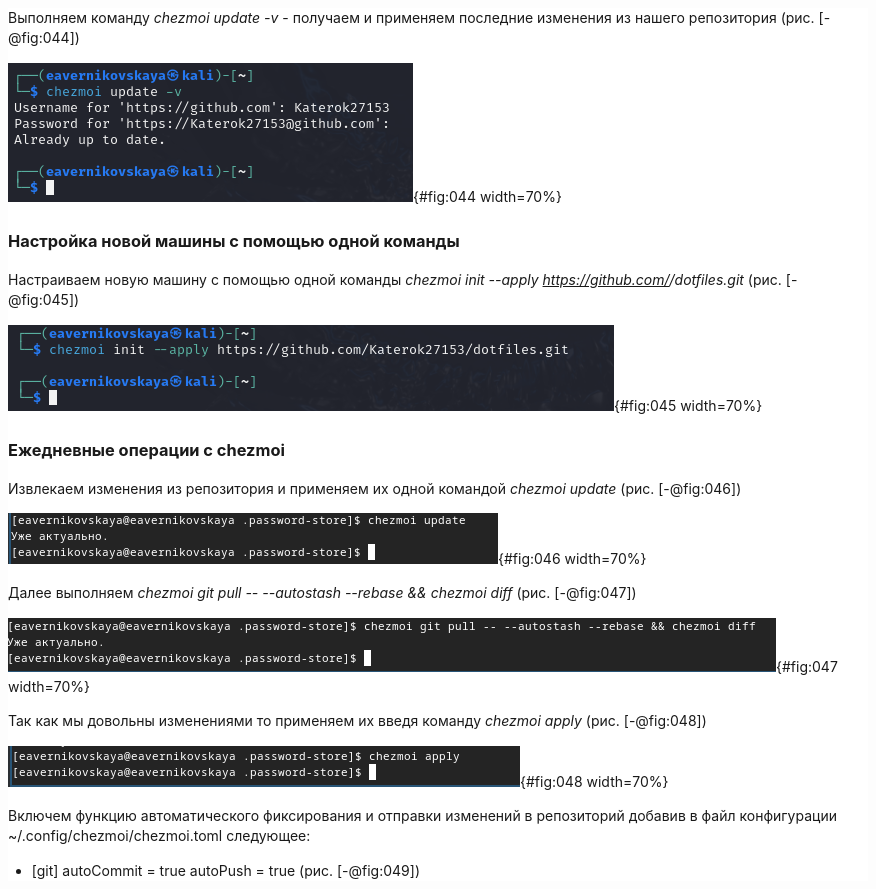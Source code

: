 Выполняем команду *chezmoi update -v*  - получаем и применяем последние изменения из нашего репозитория (рис. [-@fig:044])

![Ввод команды chezmoi update -v](image/лаба5_44.png){#fig:044 width=70%}

### Настройка новой машины с помощью одной команды

Настраиваем новую машину с помощью одной команды *chezmoi init --apply https://github.com/<username>/dotfiles.git* (рис. [-@fig:045])

![Настройка с помощью одной команды](image/лаба5_45.png){#fig:045 width=70%}

### Ежедневные операции c chezmoi

Извлекаем изменения из репозитория и применяем их одной командой *chezmoi update* (рис. [-@fig:046])

![Ввод команды chezmoi update](image/лаба5_46.png){#fig:046 width=70%}

Далее выполняем *chezmoi git pull -- --autostash --rebase && chezmoi diff* (рис. [-@fig:047])

![Извлечение последних изменений](image/лаба5_47.png){#fig:047 width=70%}

Так как мы довольны изменениями то применяем их введя команду *chezmoi apply* (рис. [-@fig:048])

![Применение изменений](image/лаба5_48.png){#fig:048 width=70%}

Включем функцию автоматического фиксирования и отправки изменений в репозиторий добавив в файл  конфигурации ~/.config/chezmoi/chezmoi.toml следующее: 
- [git]
    autoCommit = true
    autoPush = true (рис. [-@fig:049])
    